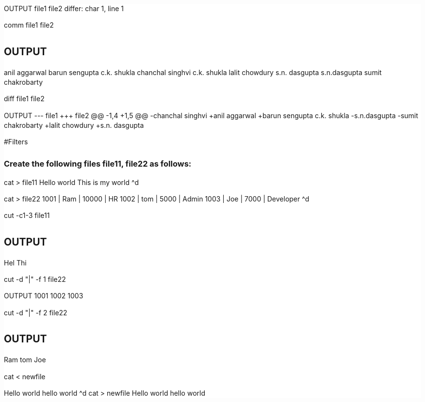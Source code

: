 OUTPUT
file1 file2 differ: char 1, line 1

comm file1 file2
## OUTPUT
anil aggarwal barun sengupta c.k. shukla chanchal singhvi c.k. shukla lalit chowdury s.n. dasgupta s.n.dasgupta sumit chakrobarty

diff file1 file2

OUTPUT
--- file1
+++ file2
@@ -1,4 +1,5 @@
-chanchal singhvi
+anil aggarwal
+barun sengupta
 c.k. shukla
-s.n.dasgupta
-sumit chakrobarty
+lalit chowdury
+s.n. dasgupta

#Filters

### Create the following files file11, file22 as follows:

cat > file11
Hello world This is my world ^d

cat > file22
1001 | Ram | 10000 | HR 1002 | tom | 5000 | Admin 1003 | Joe | 7000 | Developer ^d

cut -c1-3 file11
## OUTPUT

Hel Thi

cut -d "|" -f 1 file22

OUTPUT
1001
1002
1003

cut -d "|" -f 2 file22
## OUTPUT
Ram tom Joe

cat < newfile

Hello world
hello world
^d
cat > newfile Hello world hello world
